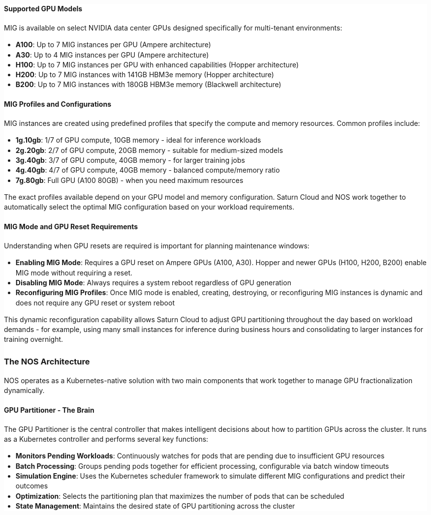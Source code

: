 #### Supported GPU Models

MIG is available on select NVIDIA data center GPUs designed specifically for multi-tenant environments:
- **A100**: Up to 7 MIG instances per GPU (Ampere architecture)
- **A30**: Up to 4 MIG instances per GPU (Ampere architecture)
- **H100**: Up to 7 MIG instances per GPU with enhanced capabilities (Hopper architecture)
- **H200**: Up to 7 MIG instances with 141GB HBM3e memory (Hopper architecture)
- **B200**: Up to 7 MIG instances with 180GB HBM3e memory (Blackwell architecture)

#### MIG Profiles and Configurations

MIG instances are created using predefined profiles that specify the compute and memory resources. Common profiles include:

- **1g.10gb**: 1/7 of GPU compute, 10GB memory - ideal for inference workloads
- **2g.20gb**: 2/7 of GPU compute, 20GB memory - suitable for medium-sized models
- **3g.40gb**: 3/7 of GPU compute, 40GB memory - for larger training jobs
- **4g.40gb**: 4/7 of GPU compute, 40GB memory - balanced compute/memory ratio
- **7g.80gb**: Full GPU (A100 80GB) - when you need maximum resources

The exact profiles available depend on your GPU model and memory configuration. Saturn Cloud and NOS work together to automatically select the optimal MIG configuration based on your workload requirements.

#### MIG Mode and GPU Reset Requirements

Understanding when GPU resets are required is important for planning maintenance windows:

- **Enabling MIG Mode**: Requires a GPU reset on Ampere GPUs (A100, A30). Hopper and newer GPUs (H100, H200, B200) enable MIG mode without requiring a reset.
- **Disabling MIG Mode**: Always requires a system reboot regardless of GPU generation
- **Reconfiguring MIG Profiles**: Once MIG mode is enabled, creating, destroying, or reconfiguring MIG instances is dynamic and does not require any GPU reset or system reboot

This dynamic reconfiguration capability allows Saturn Cloud to adjust GPU partitioning throughout the day based on workload demands - for example, using many small instances for inference during business hours and consolidating to larger instances for training overnight.

### The NOS Architecture

NOS operates as a Kubernetes-native solution with two main components that work together to manage GPU fractionalization dynamically.

#### GPU Partitioner - The Brain

The GPU Partitioner is the central controller that makes intelligent decisions about how to partition GPUs across the cluster. It runs as a Kubernetes controller and performs several key functions:

- **Monitors Pending Workloads**: Continuously watches for pods that are pending due to insufficient GPU resources
- **Batch Processing**: Groups pending pods together for efficient processing, configurable via batch window timeouts
- **Simulation Engine**: Uses the Kubernetes scheduler framework to simulate different MIG configurations and predict their outcomes
- **Optimization**: Selects the partitioning plan that maximizes the number of pods that can be scheduled
- **State Management**: Maintains the desired state of GPU partitioning across the cluster
